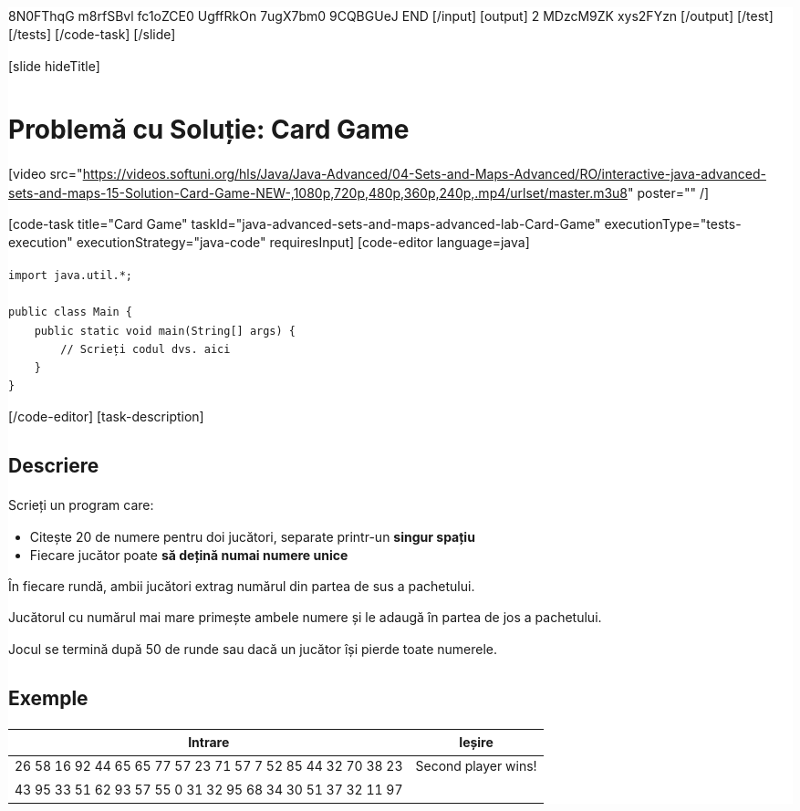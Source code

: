 8N0FThqG
m8rfSBvl
fc1oZCE0
UgffRkOn
7ugX7bm0
9CQBGUeJ
END
[/input]
[output]
2
MDzcM9ZK
xys2FYzn
[/output]
[/test]
[/tests]
[/code-task]
[/slide]


[slide hideTitle]
# Problemă cu Soluție: Card Game

[video src="https://videos.softuni.org/hls/Java/Java-Advanced/04-Sets-and-Maps-Advanced/RO/interactive-java-advanced-sets-and-maps-15-Solution-Card-Game-NEW-,1080p,720p,480p,360p,240p,.mp4/urlset/master.m3u8" poster="" /]

[code-task title="Card Game" taskId="java-advanced-sets-and-maps-advanced-lab-Card-Game" executionType="tests-execution" executionStrategy="java-code" requiresInput]
[code-editor language=java]
```
import java.util.*;

public class Main {
    public static void main(String[] args) {
        // Scrieți codul dvs. aici
    }
}
```
[/code-editor]
[task-description]
## Descriere
Scrieți un program care:
   - Citește 20 de numere pentru doi jucători, separate printr-un **singur spațiu**
   - Fiecare jucător poate **să dețină numai numere unice**
   
În fiecare rundă, ambii jucători extrag numărul din partea de sus a pachetului.

Jucătorul cu numărul mai mare primește ambele numere și le adaugă în partea de jos a pachetului.

Jocul se termină după 50 de runde sau dacă un jucător își pierde toate numerele.

## Exemple
| **Intrare** | **Ieșire** |
| --- | --- |
| 26 58 16 92 44 65 65 77 57 23 71 57 7 52 85 44 32 70 38 23 | Second player wins! |
| 43 95 33 51 62 93 57 55 0 31 32 95 68 34 30 51 37 32 11 97 |  |

